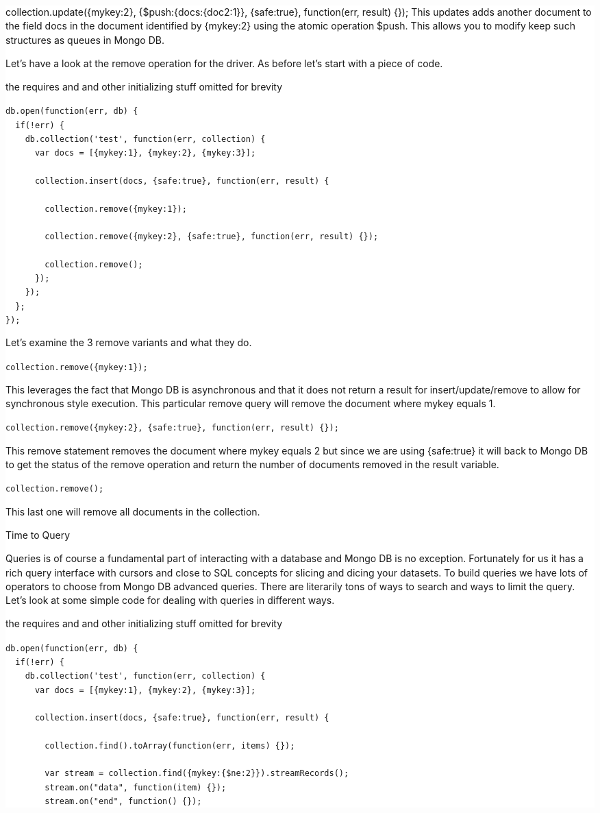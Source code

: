 collection.update({mykey:2}, {$push:{docs:{doc2:1}}, {safe:true}, function(err, result) {});
This updates adds another document to the field docs in the document identified by {mykey:2} using the atomic operation $push. This allows you to modify keep such structures as queues in Mongo DB.

Let’s have a look at the remove operation for the driver. As before let’s start with a piece of code.

the requires and and other initializing stuff omitted for brevity

```
db.open(function(err, db) {
  if(!err) {
    db.collection('test', function(err, collection) {
      var docs = [{mykey:1}, {mykey:2}, {mykey:3}];

      collection.insert(docs, {safe:true}, function(err, result) {

        collection.remove({mykey:1});

        collection.remove({mykey:2}, {safe:true}, function(err, result) {});

        collection.remove();
      });
    });
  };
});
```

Let’s examine the 3 remove variants and what they do.
```
collection.remove({mykey:1});
```
This leverages the fact that Mongo DB is asynchronous and that it does not return a result for insert/update/remove to allow for synchronous style execution. This particular remove query will remove the document where mykey equals 1.
```
collection.remove({mykey:2}, {safe:true}, function(err, result) {});
```
This remove statement removes the document where mykey equals 2 but since we are using {safe:true} it will back to Mongo DB to get the status of the remove operation and return the number of documents removed in the result variable.
```
collection.remove();
```

This last one will remove all documents in the collection.

Time to Query

Queries is of course a fundamental part of interacting with a database and Mongo DB is no exception. Fortunately for us it has a rich query interface with cursors and close to SQL concepts for slicing and dicing your datasets. To build queries we have lots of operators to choose from Mongo DB advanced queries. There are literarily tons of ways to search and ways to limit the query. Let’s look at some simple code for dealing with queries in different ways.

the requires and and other initializing stuff omitted for brevity
```
db.open(function(err, db) {
  if(!err) {
    db.collection('test', function(err, collection) {
      var docs = [{mykey:1}, {mykey:2}, {mykey:3}];

      collection.insert(docs, {safe:true}, function(err, result) {

        collection.find().toArray(function(err, items) {});

        var stream = collection.find({mykey:{$ne:2}}).streamRecords();
        stream.on("data", function(item) {});
        stream.on("end", function() {});
```